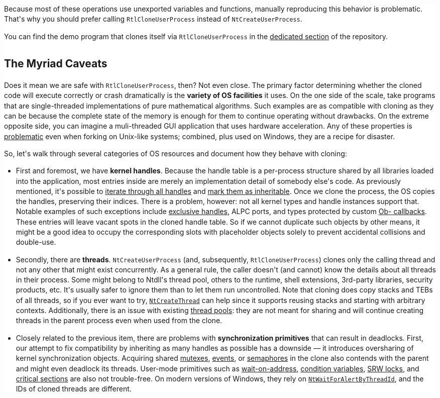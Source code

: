 Because most of these operations use unexported variables and functions, manually reproducing this behavior is problematic. That's why you should prefer calling `RtlCloneUserProcess` instead of `NtCreateUserProcess`.

You can find the demo program that clones itself via `RtlCloneUserProcess` in the [dedicated section](https://github.com/huntandhackett/process-cloning/blob/master/2.RtlCloneUserProcess/main.c) of the repository.

## The Myriad Caveats

Does it mean we are safe with `RtlCloneUserProcess`, then? Not even close. The primary factor determining whether the cloned code will execute correctly or crash dramatically is the **variety of OS facilities** it uses. On the one side of the scale, take programs that are single-threaded implementations of pure mathematical algorithms. Such examples are as compatible with cloning as they can be because the complete state of the memory is enough for them to continue operating without drawbacks. On the extreme opposite side, you can imagine a muli-threaded GUI application that uses hardware acceleration. Any of these properties is [problematic](https://www.microsoft.com/en-us/research/uploads/prod/2019/04/fork-hotos19.pdf) even when forking on Unix-like systems; combined, plus used on Windows, they are a recipe for disaster.

So, let's walk through several categories of OS resources and document how they behave with cloning:

- First and foremost, we have **kernel handles**. Because the handle table is a per-process structure shared by all libraries loaded into the application, most entries inside are merely an implementation detail of somebody else's code. As previously mentioned, it's possible to [iterate through all handles](https://github.com/processhacker/phnt/blob/7c1adb8a7391939dfd684f27a37e31f18d303944/ntpsapi.h#L168) and [mark them as inheritable](https://github.com/processhacker/phnt/blob/7c1adb8a7391939dfd684f27a37e31f18d303944/ntobapi.h#LL52C39-L52C69). Once we clone the process, the OS copies the handles, preserving their indices. There is a problem, however: not all kernel types and handle instances support that. Notable examples of such exceptions include [exclusive handles](https://github.com/processhacker/phnt/blob/7c1adb8a7391939dfd684f27a37e31f18d303944/phnt_ntdef.h#L203), ALPC ports, and types protected by custom [Ob- callbacks](https://learn.microsoft.com/en-us/windows-hardware/drivers/ddi/wdm/nf-wdm-obregistercallbacks). These entries will leave vacant spots in the cloned handle table. So if we cannot duplicate such objects by other means, it might be a good idea to occupy the corresponding slots with placeholder objects solely to prevent accidental collisions and double-use.

- Secondly, there are **threads**. `NtCreateUserProcess` (and, subsequently, `RtlCloneUserProcess`) clones only the calling thread and not any other that might exist concurrently. As a general rule, the caller doesn't (and cannot) know the details about all threads in their process. Some might belong to Ntdll's thread pool, others to the runtime, shell extensions, 3rd-party libraries, security products, etc. It's usually safer to ignore them than to let them run uncontrolled. Note that cloning does copy stacks and TEBs of all threads, so if you ever want to try, [`NtCreateThread`](https://github.com/processhacker/phnt/blob/7c1adb8a7391939dfd684f27a37e31f18d303944/ntpsapi.h#L1445-L1457) can help since it supports reusing stacks and starting with arbitrary contexts. Additionally, there is an issue with existing [thread pools](https://learn.microsoft.com/en-us/windows/win32/procthread/thread-pools): they are not meant for sharing and will continue creating threads in the parent process even when used from the clone.

- Closely related to the previous item, there are problems with **synchronization primitives** that can result in deadlocks. First, our attempt to fix compatibility by inheriting as many handles as possible has a downside — it introduces oversharing of kernel synchronization objects. Acquiring shared [mutexes](https://learn.microsoft.com/en-us/windows/win32/sync/mutex-objects), [events](https://learn.microsoft.com/en-us/windows/win32/sync/event-objects), or [semaphores](https://learn.microsoft.com/en-us/windows/win32/sync/semaphore-objects) in the clone also contends with the parent and might even deadlock its threads. User-mode primitives such as [wait-on-address](https://learn.microsoft.com/en-us/windows/win32/api/synchapi/nf-synchapi-waitonaddress), [condition variables](https://learn.microsoft.com/en-us/windows/win32/sync/condition-variables), [SRW locks](https://learn.microsoft.com/en-us/windows/win32/sync/slim-reader-writer--srw--locks), and [critical sections](https://learn.microsoft.com/en-us/windows/win32/sync/critical-section-objects) are also not trouble-free. On modern versions of Windows, they rely on [`NtWaitForAlertByThreadId`](https://github.com/processhacker/phnt/blob/7c1adb8a7391939dfd684f27a37e31f18d303944/ntpsapi.h#L1672-L1678), and the IDs of cloned threads are different.
